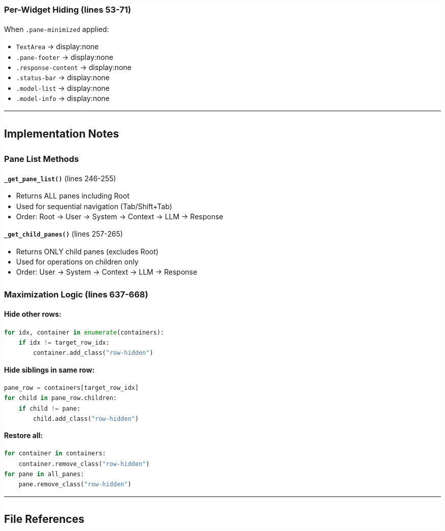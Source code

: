 ### Per-Widget Hiding (lines 53-71)
When `.pane-minimized` applied:
- `TextArea` → display:none
- `.pane-footer` → display:none
- `.response-content` → display:none
- `.status-bar` → display:none
- `.model-list` → display:none
- `.model-info` → display:none

---

## Implementation Notes

### Pane List Methods

**`_get_pane_list()`** (lines 246-255)
- Returns ALL panes including Root
- Used for sequential navigation (Tab/Shift+Tab)
- Order: Root → User → System → Context → LLM → Response

**`_get_child_panes()`** (lines 257-265)
- Returns ONLY child panes (excludes Root)
- Used for operations on children only
- Order: User → System → Context → LLM → Response

### Maximization Logic (lines 637-668)

**Hide other rows:**
```python
for idx, container in enumerate(containers):
    if idx != target_row_idx:
        container.add_class("row-hidden")
```

**Hide siblings in same row:**
```python
pane_row = containers[target_row_idx]
for child in pane_row.children:
    if child != pane:
        child.add_class("row-hidden")
```

**Restore all:**
```python
for container in containers:
    container.remove_class("row-hidden")
for pane in all_panes:
    pane.remove_class("row-hidden")
```

---

## File References
